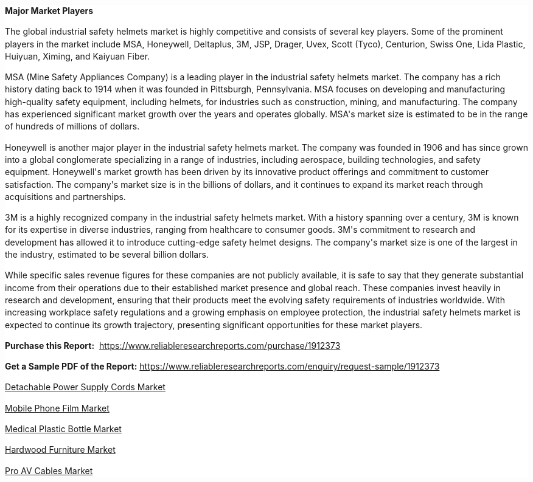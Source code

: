 <p><strong>Major Market Players</strong></p>
<p><p>The global industrial safety helmets market is highly competitive and consists of several key players. Some of the prominent players in the market include MSA, Honeywell, Deltaplus, 3M, JSP, Drager, Uvex, Scott (Tyco), Centurion, Swiss One, Lida Plastic, Huiyuan, Ximing, and Kaiyuan Fiber.</p><p>MSA (Mine Safety Appliances Company) is a leading player in the industrial safety helmets market. The company has a rich history dating back to 1914 when it was founded in Pittsburgh, Pennsylvania. MSA focuses on developing and manufacturing high-quality safety equipment, including helmets, for industries such as construction, mining, and manufacturing. The company has experienced significant market growth over the years and operates globally. MSA's market size is estimated to be in the range of hundreds of millions of dollars.</p><p>Honeywell is another major player in the industrial safety helmets market. The company was founded in 1906 and has since grown into a global conglomerate specializing in a range of industries, including aerospace, building technologies, and safety equipment. Honeywell's market growth has been driven by its innovative product offerings and commitment to customer satisfaction. The company's market size is in the billions of dollars, and it continues to expand its market reach through acquisitions and partnerships.</p><p>3M is a highly recognized company in the industrial safety helmets market. With a history spanning over a century, 3M is known for its expertise in diverse industries, ranging from healthcare to consumer goods. 3M's commitment to research and development has allowed it to introduce cutting-edge safety helmet designs. The company's market size is one of the largest in the industry, estimated to be several billion dollars.</p><p>While specific sales revenue figures for these companies are not publicly available, it is safe to say that they generate substantial income from their operations due to their established market presence and global reach. These companies invest heavily in research and development, ensuring that their products meet the evolving safety requirements of industries worldwide. With increasing workplace safety regulations and a growing emphasis on employee protection, the industrial safety helmets market is expected to continue its growth trajectory, presenting significant opportunities for these market players.</p></p>
<p><strong>Purchase this Report:</strong>&nbsp;&nbsp;<a href="https://www.reliableresearchreports.com/purchase/1912373">https://www.reliableresearchreports.com/purchase/1912373</a></p>
<p></p>
<p><strong>Get a Sample PDF of the Report:</strong>&nbsp;<a href="https://www.reliableresearchreports.com/enquiry/request-sample/1912373">https://www.reliableresearchreports.com/enquiry/request-sample/1912373</a></p>
<p><p><a href="https://github.com/aashishrp02/Market-Research-Report-List-1/blob/main/detachable-power-supply-cords-market.md">Detachable Power Supply Cords Market</a></p><p><a href="https://github.com/Paul14Anderson63/Market-Research-Report-List-1/blob/main/mobile-phone-film-market.md">Mobile Phone Film Market</a></p><p><a href="https://github.com/dringals/Market-Research-Report-List-1/blob/main/medical-plastic-bottle-market.md">Medical Plastic Bottle Market</a></p><p><a href="https://github.com/tamvrosiya/Market-Research-Report-List-1/blob/main/hardwood-furniture-market.md">Hardwood Furniture Market</a></p><p><a href="https://github.com/aasishrp01/Market-Research-Report-List-2/blob/main/pro-av-cables-market.md">Pro AV Cables Market</a></p></p>